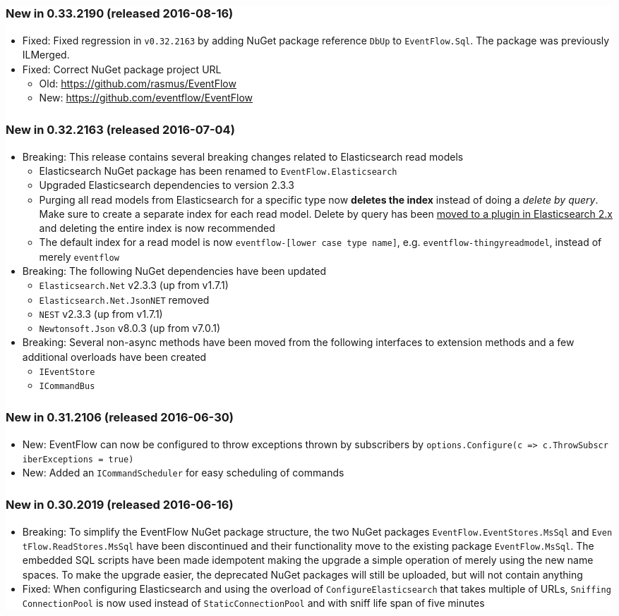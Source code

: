 ### New in 0.33.2190 (released 2016-08-16)

- Fixed: Fixed regression in `v0.32.2163` by adding NuGet package reference
  `DbUp` to `EventFlow.Sql`. The package was previously ILMerged.
- Fixed: Correct NuGet package project URL
  - Old: https://github.com/rasmus/EventFlow
  - New: https://github.com/eventflow/EventFlow

### New in 0.32.2163 (released 2016-07-04)

- Breaking: This release contains several breaking changes related to
  Elasticsearch read models
  - Elasticsearch NuGet package has been renamed to `EventFlow.Elasticsearch`
  - Upgraded Elasticsearch dependencies to version 2.3.3
  - Purging all read models from Elasticsearch for a specific type now
    **deletes the index** instead of doing a _delete by query_. Make sure to
    create a separate index for each read model. Delete by query has been
    [moved to a plugin in Elasticsearch 2.x](https://www.elastic.co/blog/core-delete-by-query-is-a-plugin) and
    deleting the entire index is now recommended
  - The default index for a read model is now `eventflow-[lower case type name]`,
    e.g. `eventflow-thingyreadmodel`, instead of merely `eventflow`
- Breaking: The following NuGet dependencies have been updated
  - `Elasticsearch.Net` v2.3.3 (up from v1.7.1)
  - `Elasticsearch.Net.JsonNET` removed
  - `NEST` v2.3.3 (up from v1.7.1)
  - `Newtonsoft.Json` v8.0.3 (up from v7.0.1)
- Breaking: Several non-async methods have been moved from the following
  interfaces to extension methods and a few additional overloads have
  been created
  - `IEventStore`
  - `ICommandBus`

### New in 0.31.2106 (released 2016-06-30)

- New: EventFlow can now be configured to throw exceptions thrown by subscribers
  by `options.Configure(c => c.ThrowSubscriberExceptions = true)`
- New: Added an `ICommandScheduler` for easy scheduling of commands

### New in 0.30.2019 (released 2016-06-16)

- Breaking: To simplify the EventFlow NuGet package structure, the two NuGet
  packages `EventFlow.EventStores.MsSql` and `EventFlow.ReadStores.MsSql` have
  been discontinued and their functionality move to the existing package
  `EventFlow.MsSql`. The embedded SQL scripts have been made idempotent making
  the upgrade a simple operation of merely using the new name spaces. To make
  the upgrade easier, the deprecated NuGet packages will still be uploaded,
  but will not contain anything
- Fixed: When configuring Elasticsearch and using the overload of
  `ConfigureElasticsearch` that takes multiple of URLs, `SniffingConnectionPool`
  is now used instead of `StaticConnectionPool` and with sniff life span of five
  minutes
